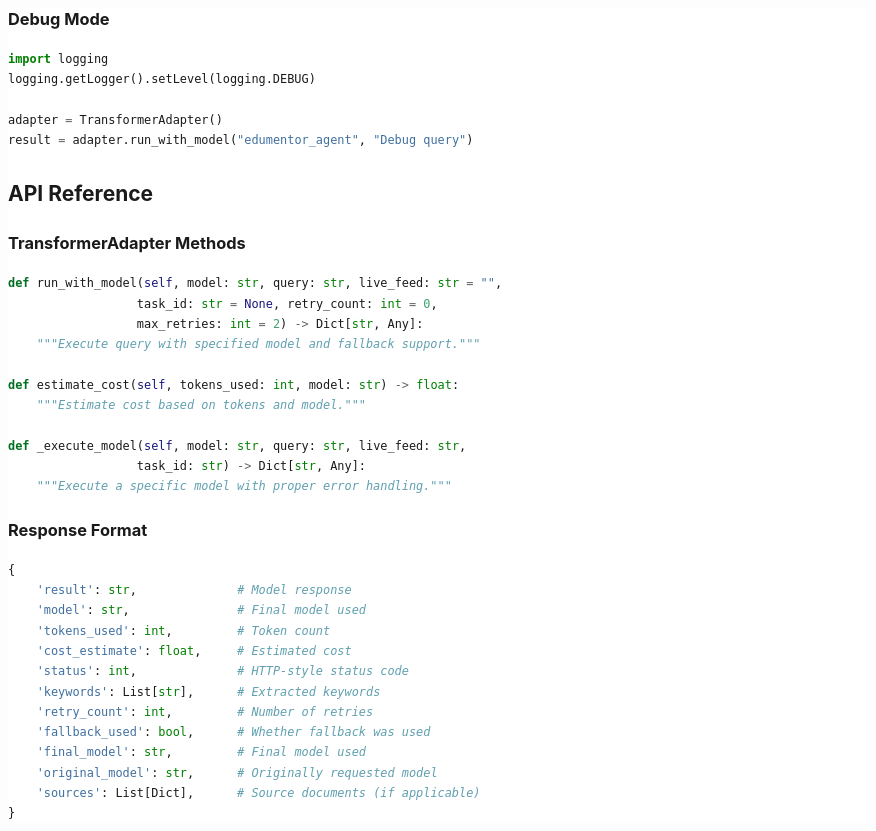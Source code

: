 ### Debug Mode

```python
import logging
logging.getLogger().setLevel(logging.DEBUG)

adapter = TransformerAdapter()
result = adapter.run_with_model("edumentor_agent", "Debug query")
```

## API Reference

### TransformerAdapter Methods

```python
def run_with_model(self, model: str, query: str, live_feed: str = "", 
                  task_id: str = None, retry_count: int = 0, 
                  max_retries: int = 2) -> Dict[str, Any]:
    """Execute query with specified model and fallback support."""

def estimate_cost(self, tokens_used: int, model: str) -> float:
    """Estimate cost based on tokens and model."""

def _execute_model(self, model: str, query: str, live_feed: str, 
                  task_id: str) -> Dict[str, Any]:
    """Execute a specific model with proper error handling."""
```

### Response Format

```python
{
    'result': str,              # Model response
    'model': str,               # Final model used
    'tokens_used': int,         # Token count
    'cost_estimate': float,     # Estimated cost
    'status': int,              # HTTP-style status code
    'keywords': List[str],      # Extracted keywords
    'retry_count': int,         # Number of retries
    'fallback_used': bool,      # Whether fallback was used
    'final_model': str,         # Final model used
    'original_model': str,      # Originally requested model
    'sources': List[Dict],      # Source documents (if applicable)
}
```
